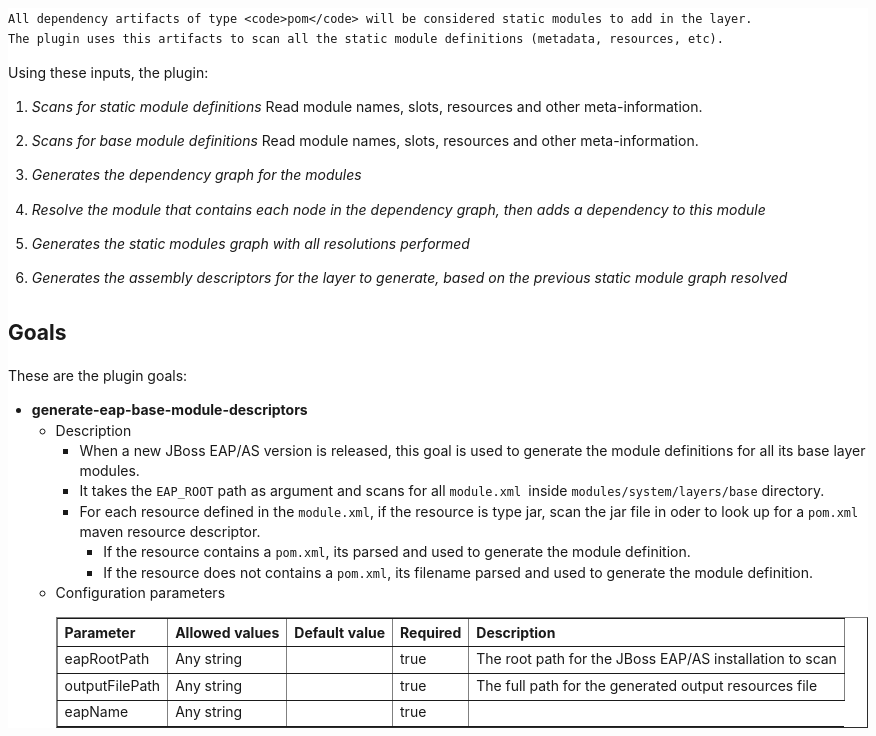     All dependency artifacts of type <code>pom</code> will be considered static modules to add in the layer.
    The plugin uses this artifacts to scan all the static module definitions (metadata, resources, etc).

Using these inputs, the plugin:

1. *Scans for static module definitions*
    Read module names, slots, resources and other meta-information.

2. *Scans for base module definitions*
    Read module names, slots, resources and other meta-information.

3. *Generates the dependency graph for the modules*

4. *Resolve the module that contains each node in the dependency graph, then adds a dependency to this module*

5. *Generates the static modules graph with all resolutions performed*

6. *Generates the assembly descriptors for the layer to generate, based on the previous static module graph resolved*

Goals
-----

These are the plugin goals:

* **generate-eap-base-module-descriptors**   
    - Description
        - When a new JBoss EAP/AS version is released, this goal is used to generate the module definitions for all its base layer modules.
        - It takes the <code>EAP_ROOT</code> path as argument and scans for all <code>module.xml </code>inside <code>modules/system/layers/base</code> directory.   
        - For each resource defined in the <code>module.xml</code>, if the resource is type jar, scan the jar file in oder to look up for a <code>pom.xml</code> maven resource descriptor.    
            - If the resource contains a <code>pom.xml</code>, its parsed and used to generate the module definition.
            - If the resource does not contains a <code>pom.xml</code>, its filename parsed and used to generate the module definition.    
    - Configuration parameters
        <table border="1">
            <tr>
                <th>Parameter</th>
                <th>Allowed values</th>
                <th>Default value</th>
                <th>Required</th>
                <th>Description</th>
            </tr>
            <tr>
                <td>eapRootPath</td>
                <td>Any string</td>
                <td></td>
                <td>true</td>
                <td>The root path for the JBoss EAP/AS installation to scan</td>
            </tr>
            <tr>
                <td>outputFilePath</td>
                <td>Any string</td>
                <td></td>
                <td>true</td>
                <td>The full path for the generated output resources file</td>
            </tr>
            <tr>
                <td>eapName</td>
                <td>Any string</td>
                <td></td>
                <td>true</td>